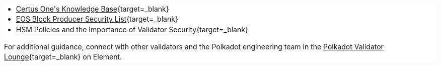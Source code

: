 - [Certus One's Knowledge Base](https://knowledgebase.certus.com/FAQ/){target=\_blank}
- [EOS Block Producer Security List](https://github.com/slowmist/eos-bp-nodes-security-checklist){target=\_blank}
- [HSM Policies and the Importance of Validator Security](https://medium.com/loom-network/hsm-policies-and-the-importance-of-validator-security-ec8a4cc1b6f){target=\_blank}

For additional guidance, connect with other validators and the Polkadot engineering team in the [Polkadot Validator Lounge](https://matrix.to/#/#polkadotvalidatorlounge:web3.foundation){target=\_blank} on Element.
